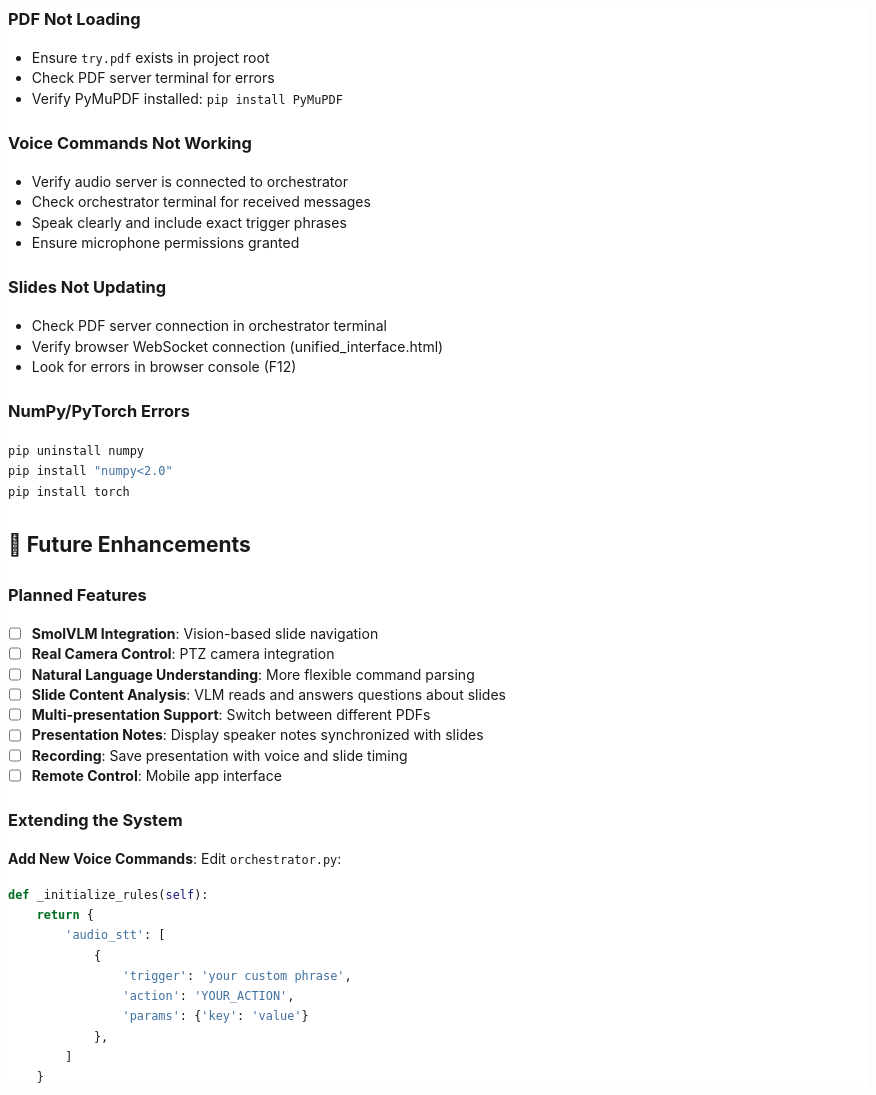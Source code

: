 ### PDF Not Loading
- Ensure `try.pdf` exists in project root
- Check PDF server terminal for errors
- Verify PyMuPDF installed: `pip install PyMuPDF`

### Voice Commands Not Working
- Verify audio server is connected to orchestrator
- Check orchestrator terminal for received messages
- Speak clearly and include exact trigger phrases
- Ensure microphone permissions granted

### Slides Not Updating
- Check PDF server connection in orchestrator terminal
- Verify browser WebSocket connection (unified_interface.html)
- Look for errors in browser console (F12)

### NumPy/PyTorch Errors
```bash
pip uninstall numpy
pip install "numpy<2.0"
pip install torch
```

## 🔮 Future Enhancements

### Planned Features
- [ ] **SmolVLM Integration**: Vision-based slide navigation
- [ ] **Real Camera Control**: PTZ camera integration
- [ ] **Natural Language Understanding**: More flexible command parsing
- [ ] **Slide Content Analysis**: VLM reads and answers questions about slides
- [ ] **Multi-presentation Support**: Switch between different PDFs
- [ ] **Presentation Notes**: Display speaker notes synchronized with slides
- [ ] **Recording**: Save presentation with voice and slide timing
- [ ] **Remote Control**: Mobile app interface

### Extending the System

**Add New Voice Commands**:
Edit `orchestrator.py`:
```python
def _initialize_rules(self):
    return {
        'audio_stt': [
            {
                'trigger': 'your custom phrase',
                'action': 'YOUR_ACTION',
                'params': {'key': 'value'}
            },
        ]
    }
```

